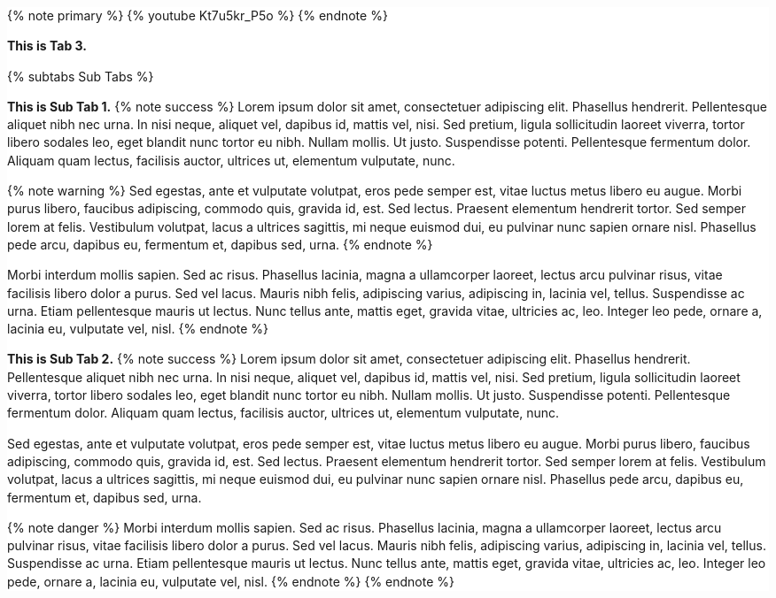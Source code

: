 {% note primary %}
{% youtube Kt7u5kr_P5o %}
{% endnote %}



**This is Tab 3.**

{% subtabs Sub Tabs %}

**This is Sub Tab 1.**
{% note success %}
Lorem ipsum dolor sit amet, consectetuer adipiscing elit. Phasellus hendrerit. Pellentesque aliquet nibh nec urna. In nisi neque, aliquet vel, dapibus id, mattis vel, nisi. Sed pretium, ligula sollicitudin laoreet viverra, tortor libero sodales leo, eget blandit nunc tortor eu nibh. Nullam mollis. Ut justo. Suspendisse potenti. Pellentesque fermentum dolor. Aliquam quam lectus, facilisis auctor, ultrices ut, elementum vulputate, nunc.

{% note warning %}
Sed egestas, ante et vulputate volutpat, eros pede semper est, vitae luctus metus libero eu augue. Morbi purus libero, faucibus adipiscing, commodo quis, gravida id, est. Sed lectus. Praesent elementum hendrerit tortor. Sed semper lorem at felis. Vestibulum volutpat, lacus a ultrices sagittis, mi neque euismod dui, eu pulvinar nunc sapien ornare nisl. Phasellus pede arcu, dapibus eu, fermentum et, dapibus sed, urna.
{% endnote %}

Morbi interdum mollis sapien. Sed ac risus. Phasellus lacinia, magna a ullamcorper laoreet, lectus arcu pulvinar risus, vitae facilisis libero dolor a purus. Sed vel lacus. Mauris nibh felis, adipiscing varius, adipiscing in, lacinia vel, tellus. Suspendisse ac urna. Etiam pellentesque mauris ut lectus. Nunc tellus ante, mattis eget, gravida vitae, ultricies ac, leo. Integer leo pede, ornare a, lacinia eu, vulputate vel, nisl.
{% endnote %}



**This is Sub Tab 2.**
{% note success %}
Lorem ipsum dolor sit amet, consectetuer adipiscing elit. Phasellus hendrerit. Pellentesque aliquet nibh nec urna. In nisi neque, aliquet vel, dapibus id, mattis vel, nisi. Sed pretium, ligula sollicitudin laoreet viverra, tortor libero sodales leo, eget blandit nunc tortor eu nibh. Nullam mollis. Ut justo. Suspendisse potenti. Pellentesque fermentum dolor. Aliquam quam lectus, facilisis auctor, ultrices ut, elementum vulputate, nunc.

Sed egestas, ante et vulputate volutpat, eros pede semper est, vitae luctus metus libero eu augue. Morbi purus libero, faucibus adipiscing, commodo quis, gravida id, est. Sed lectus. Praesent elementum hendrerit tortor. Sed semper lorem at felis. Vestibulum volutpat, lacus a ultrices sagittis, mi neque euismod dui, eu pulvinar nunc sapien ornare nisl. Phasellus pede arcu, dapibus eu, fermentum et, dapibus sed, urna.

{% note danger %}
Morbi interdum mollis sapien. Sed ac risus. Phasellus lacinia, magna a ullamcorper laoreet, lectus arcu pulvinar risus, vitae facilisis libero dolor a purus. Sed vel lacus. Mauris nibh felis, adipiscing varius, adipiscing in, lacinia vel, tellus. Suspendisse ac urna. Etiam pellentesque mauris ut lectus. Nunc tellus ante, mattis eget, gravida vitae, ultricies ac, leo. Integer leo pede, ornare a, lacinia eu, vulputate vel, nisl.
{% endnote %}
{% endnote %}
